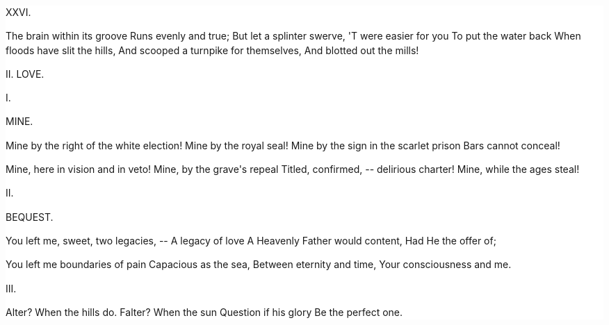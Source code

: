 



XXVI.

The brain within its groove
Runs evenly and true;
But let a splinter swerve,
'T were easier for you
To put the water back
When floods have slit the hills,
And scooped a turnpike for themselves,
And blotted out the mills!






II. LOVE.


I.

MINE.

Mine by the right of the white election!
Mine by the royal seal!
Mine by the sign in the scarlet prison
Bars cannot conceal!

Mine, here in vision and in veto!
Mine, by the grave's repeal
Titled, confirmed, -- delirious charter!
Mine, while the ages steal!





II.

BEQUEST.

You left me, sweet, two legacies, --
A legacy of love
A Heavenly Father would content,
Had He the offer of;

You left me boundaries of pain
Capacious as the sea,
Between eternity and time,
Your consciousness and me.





III.

Alter? When the hills do.
Falter? When the sun
Question if his glory
Be the perfect one.

